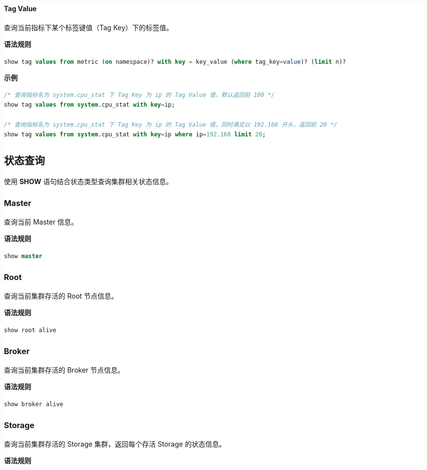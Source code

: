 #### Tag Value

查询当前指标下某个标签键值（Tag Key）下的标签值。

**语法规则**

```sql
show tag values from metric (on namespace)? with key = key_value (where tag_key=value)? (limit n)?
```

**示例**

```sql
/* 查询指标名为 system.cpu_stat 下 Tag Key 为 ip 的 Tag Value 值，默认返回前 100 */
show tag values from system.cpu_stat with key=ip;

/* 查询指标名为 system.cpu_stat 下 Tag Key 为 ip 的 Tag Value 值，同时满足以 192.168 开头，返回前 20 */
show tag values from system.cpu_stat with key=ip where ip=192.168 limit 20;
```

## 状态查询

使用 **SHOW** 语句结合状态类型查询集群相关状态信息。

### Master

查询当前 Master 信息。

**语法规则**

```sql
show master
```

### Root

查询当前集群存活的 Root 节点信息。

**语法规则**

```sql
show root alive
```

### Broker

查询当前集群存活的 Broker 节点信息。

**语法规则**

```sql
show broker alive
```

### Storage

查询当前集群存活的 Storage 集群，返回每个存活 Storage 的状态信息。

**语法规则**
